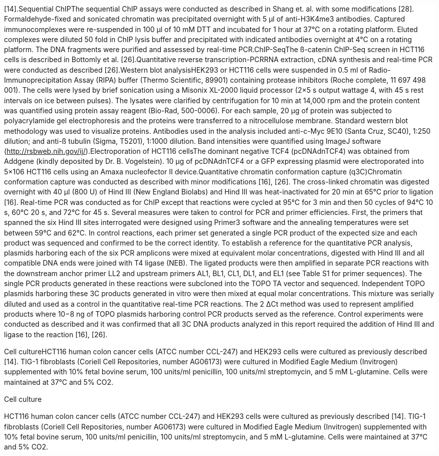[14].Sequential ChIPThe sequential ChIP assays were conducted as described in Shang et. al. with some modifications [28]. Formaldehyde-fixed and sonicated chromatin was precipitated overnight with 5 µl of anti-H3K4me3 antibodies. Captured immunocomplexes were re-suspended in 100 µl of 10 mM DTT and incubated for 1 hour at 37°C on a rotating platform. Eluted complexes were diluted 50 fold in ChIP lysis buffer and precipitated with indicated antibodies overnight at 4°C on a rotating platform. The DNA fragments were purified and assessed by real-time PCR.ChIP-SeqThe ß-catenin ChIP-Seq screen in HCT116 cells is described in Bottomly et al. [26].Quantitative reverse transcription-PCRRNA extraction, cDNA synthesis and real-time PCR were conducted as described [26].Western blot analysisHEK293 or HCT116 cells were suspended in 0.5 ml of Radio-Immunoprecipitation Assay (RIPA) buffer (Thermo Scientific, 89901) containing protease inhibitors (Roche complete, 11 697 498 001). The cells were lysed by brief sonication using a Misonix XL-2000 liquid processor (2×5 s output wattage 4, with 45 s rest intervals on ice between pulses). The lysates were clarified by centrifugation for 10 min at 14,000 rpm and the protein content was quantified using protein assay reagent (Bio-Rad, 500-0006). For each sample, 20 µg of protein was subjected to polyacrylamide gel electrophoresis and the proteins were transferred to a nitrocellulose membrane. Standard western blot methodology was used to visualize proteins. Antibodies used in the analysis included anti-c-Myc 9E10 (Santa Cruz, SC40), 1∶250 dilution; and anti-ß tubulin (Sigma, T5201), 1∶1000 dilution. Band intensities were quantified using ImageJ software (http://rsbweb.nih.gov/ij/).Electroporation of HCT116 cellsThe dominant negative TCF4 (pcDNAdnTCF4) was obtained from Addgene (kindly deposited by Dr. B. Vogelstein). 10 µg of pcDNAdnTCF4 or a GFP expressing plasmid were electroporated into 5×106 HCT116 cells using an Amaxa nucleofector II device.Quantitative chromatin conformation capture (q3C)Chromatin conformation capture was conducted as described with minor modifications [16], [26]. The cross-linked chromatin was digested overnight with 40 µl (800 U) of Hind III (New England Biolabs) and Hind III was heat-inactivated for 20 min at 65°C prior to ligation [16]. Real-time PCR was conducted as for ChIP except that reactions were cycled at 95°C for 3 min and then 50 cycles of 94°C 10 s, 60°C 20 s, and 72°C for 45 s. Several measures were taken to control for PCR and primer efficiencies. First, the primers that spanned the six Hind III sites interrogated were designed using Primer3 software and the annealing temperatures were set between 59°C and 62°C. In control reactions, each primer set generated a single PCR product of the expected size and each product was sequenced and confirmed to be the correct identity. To establish a reference for the quantitative PCR analysis, plasmids harboring each of the six PCR amplicons were mixed at equivalent molar concentrations, digested with Hind III and all compatible DNA ends were joined with T4 ligase (NEB). The ligated products were then amplified in separate PCR reactions with the downstream anchor primer LL2 and upstream primers AL1, BL1, CL1, DL1, and EL1 (see Table S1 for primer sequences). The single PCR products generated in these reactions were subcloned into the TOPO TA vector and sequenced. Independent TOPO plasmids harboring these 3C products generated in vitro were then mixed at equal molar concentrations. This mixture was serially diluted and used as a control in the quantitative real-time PCR reactions. The 2 ΔCt method was used to represent amplified products where 10−8 ng of TOPO plasmids harboring control PCR products served as the reference. Control experiments were conducted as described and it was confirmed that all 3C DNA products analyzed in this report required the addition of Hind III and ligase to the reaction [16], [26].

Cell cultureHCT116 human colon cancer cells (ATCC number CCL-247) and HEK293 cells were cultured as previously described [14]. TIG-1 fibroblasts (Coriell Cell Repositories, number AG06173) were cultured in Modified Eagle Medium (Invitrogen) supplemented with 10% fetal bovine serum, 100 units/ml penicillin, 100 units/ml streptomycin, and 5 mM L-glutamine. Cells were maintained at 37°C and 5% CO2.

Cell culture

HCT116 human colon cancer cells (ATCC number CCL-247) and HEK293 cells were cultured as previously described [14]. TIG-1 fibroblasts (Coriell Cell Repositories, number AG06173) were cultured in Modified Eagle Medium (Invitrogen) supplemented with 10% fetal bovine serum, 100 units/ml penicillin, 100 units/ml streptomycin, and 5 mM L-glutamine. Cells were maintained at 37°C and 5% CO2.
